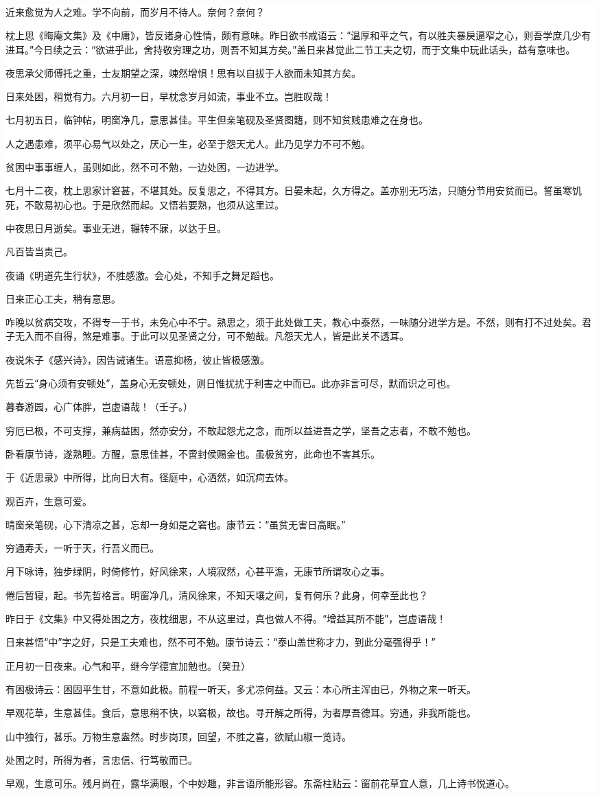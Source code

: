 近来愈觉为人之难。学不向前，而岁月不待人。奈何？奈何？  

枕上思《晦庵文集》及《中庸》，皆反诸身心性情，颇有意味。昨日欲书戒语云：“温厚和平之气，有以胜夫暴戾逼窄之心，则吾学庶几少有进耳。”今日续之云：“欲进乎此，舍持敬穷理之功，则吾不知其方矣。”盖日来甚觉此二节工夫之切，而于文集中玩此话头，益有意味也。  

夜思承父师傅托之重，士友期望之深，竦然增惧！思有以自拔于人欲而未知其方矣。  

日来处困，稍觉有力。六月初一日，早枕念岁月如流，事业不立。岂胜叹哉！  

七月初五日，临钟帖，明窗净几，意思甚佳。平生但亲笔砚及圣贤图籍，则不知贫贱患难之在身也。  

人之遇患难，须平心易气以处之，厌心一生，必至于怨天尤人。此乃见学力不可不勉。  

贫困中事事缠人，虽则如此，然不可不勉，一边处困，一边进学。  

七月十二夜，枕上思家计窘甚，不堪其处。反复思之，不得其方。日晏未起，久方得之。盖亦别无巧法，只随分节用安贫而已。誓虽寒饥死，不敢易初心也。于是欣然而起。又悟若要熟，也须从这里过。  

中夜思日月逝矣。事业无进，辗转不寐，以达于旦。  

凡百皆当责己。  

夜诵《明道先生行状》，不胜感激。会心处，不知手之舞足蹈也。  

日来正心工夫，稍有意思。  

咋晚以贫病交攻，不得专一于书，未免心中不宁。熟思之，须于此处做工夫，教心中泰然，一味随分进学方是。不然，则有打不过处矣。君子无入而不自得，煞是难事。于此可以见圣贤之分，可不勉哉。凡怨天尤人，皆是此关不透耳。  

夜说朱子《感兴诗》，因告诫诸生。语意抑杨，彼止皆极感激。  

先哲云“身心须有安顿处”，盖身心无安顿处，则日惟扰扰于利害之中而已。此亦非言可尽，默而识之可也。  

暮春游园，心广体胖，岂虚语哉！（壬子。）  

穷厄已极，不可支撑，兼病益困，然亦安分，不敢起怨尤之念，而所以益进吾之学，坚吾之志者，不敢不勉也。  

卧看康节诗，遂熟睡。方醒，意思佳甚，不啻封侯赐金也。虽极贫穷，此命也不害其乐。  

于《近思录》中所得，比向日大有。径庭中，心洒然，如沉疴去体。  

观百卉，生意可爱。  

晴窗亲笔砚，心下清凉之甚，忘却一身如是之窘也。康节云：“虽贫无害日高眠。”  

穷通寿夭，一听于天，行吾义而已。  

月下咏诗，独步绿阴，时倚修竹，好风徐来，人境寂然，心甚平澹，无康节所谓攻心之事。  

倦后暂寝，起。书先哲格言。明窗净几，清风徐来，不知天壤之间，复有何乐？此身，何幸至此也？  

昨日于《文集》中又得处困之方，夜枕细思，不从这里过，真也做人不得。“增益其所不能”，岂虚语哉！  

日来甚悟“中”字之好，只是工夫难也，然不可不勉。康节诗云：“泰山盖世称才力，到此分毫强得乎！”  

正月初一日夜来。心气和平，继今学德宜加勉也。（癸丑）  

有困极诗云：困固平生甘，不意如此极。前程一听天，多尤凉何益。又云：本心所主浑由已，外物之来一听天。  

早观花草，生意甚佳。食后，意思稍不快，以窘极，故也。寻开解之所得，为者厚吾德耳。穷通，非我所能也。  

山中独行，甚乐。万物生意盎然。时步岗顶，回望，不胜之喜，欲赋山椒一览诗。  

处困之时，所得为者，言忠信、行笃敬而已。  

早观，生意可乐。残月尚在，露华满眼，个中妙趣，非言语所能形容。东斋柱贴云：窗前花草宜人意，几上诗书悦道心。  
